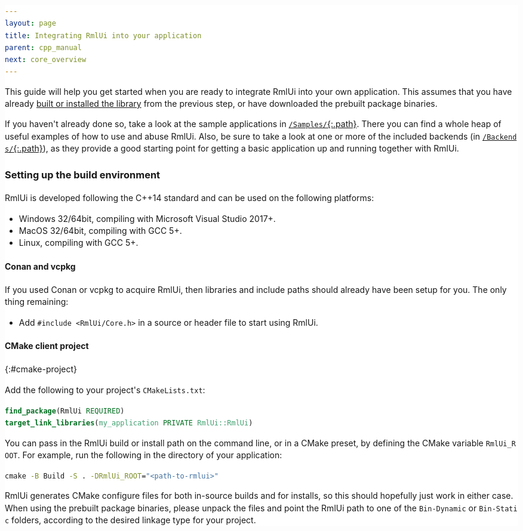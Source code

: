 ```yaml
---
layout: page
title: Integrating RmlUi into your application
parent: cpp_manual
next: core_overview
---
```


This guide will help you get started when you are ready to integrate RmlUi into your own application. This assumes that you have already [built or installed the library](building_with_cmake.html) from the previous step, or have downloaded the prebuilt package binaries.

If you haven't already done so, take a look at the sample applications in [`/Samples/`{:.path}](https://github.com/mikke89/RmlUi/tree/master/Samples). There you can find a whole heap of useful examples of how to use and abuse RmlUi. Also, be sure to take a look at one or more of the included backends (in [`/Backends/`{:.path}](https://github.com/mikke89/RmlUi/tree/master/Backends)), as they provide a good starting point for getting a basic application up and running together with RmlUi.


### Setting up the build environment

RmlUi is developed following the C++14 standard and can be used on the following platforms:

- Windows 32/64bit, compiling with Microsoft Visual Studio 2017+.
- MacOS 32/64bit, compiling with GCC 5+.
- Linux, compiling with GCC 5+.

#### Conan and vcpkg

If you used Conan or vcpkg to acquire RmlUi, then libraries and include paths should already have been setup for you. The only thing remaining:

- Add `#include <RmlUi/Core.h>` in a source or header file to start using RmlUi.

#### CMake client project
{:#cmake-project}

Add the following to your project's `CMakeLists.txt`:

```cmake
find_package(RmlUi REQUIRED)
target_link_libraries(my_application PRIVATE RmlUi::RmlUi)
```

You can pass in the RmlUi build or install path on the command line, or in a CMake preset, by defining the CMake variable `RmlUi_ROOT`. For example, run the following in the directory of your application:

```cmd
cmake -B Build -S . -DRmlUi_ROOT="<path-to-rmlui>"
```

RmlUi generates CMake configure files for both in-source builds and for installs, so this should hopefully just work in either case. When using the prebuilt package binaries, please unpack the files and point the RmlUi path to one of the `Bin-Dynamic` or `Bin-Static` folders, according to the desired linkage type for your project.
